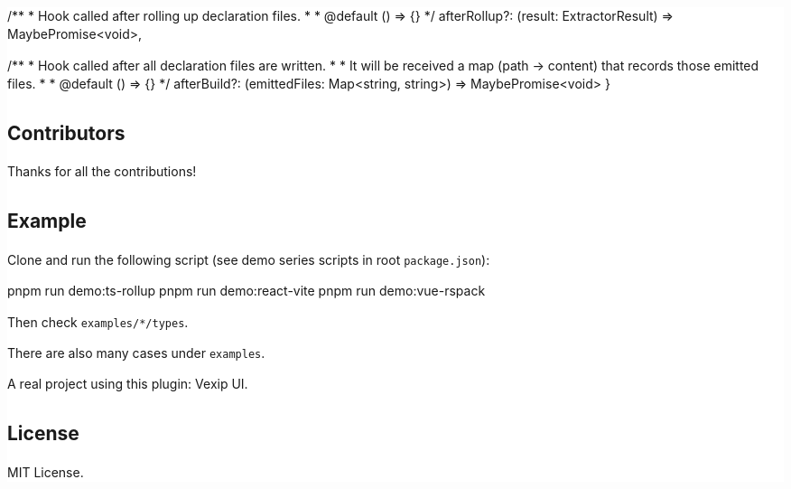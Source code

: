   /\*\*
   \* Hook called after rolling up declaration files.
   \*
   \* @default () => {}
   \*/
  afterRollup?: (result: ExtractorResult) \=> MaybePromise<void\>,

  /\*\*
   \* Hook called after all declaration files are written.
   \*
   \* It will be received a map (path -> content) that records those emitted files.
   \*
   \* @default () => {}
   \*/
  afterBuild?: (emittedFiles: Map<string, string\>) \=> MaybePromise<void\>
}

Contributors
------------

Thanks for all the contributions!

Example
-------

Clone and run the following script (see demo series scripts in root `package.json`):

pnpm run demo:ts-rollup
pnpm run demo:react-vite
pnpm run demo:vue-rspack

Then check `examples/*/types`.

There are also many cases under `examples`.

A real project using this plugin: Vexip UI.

License
-------

MIT License.
